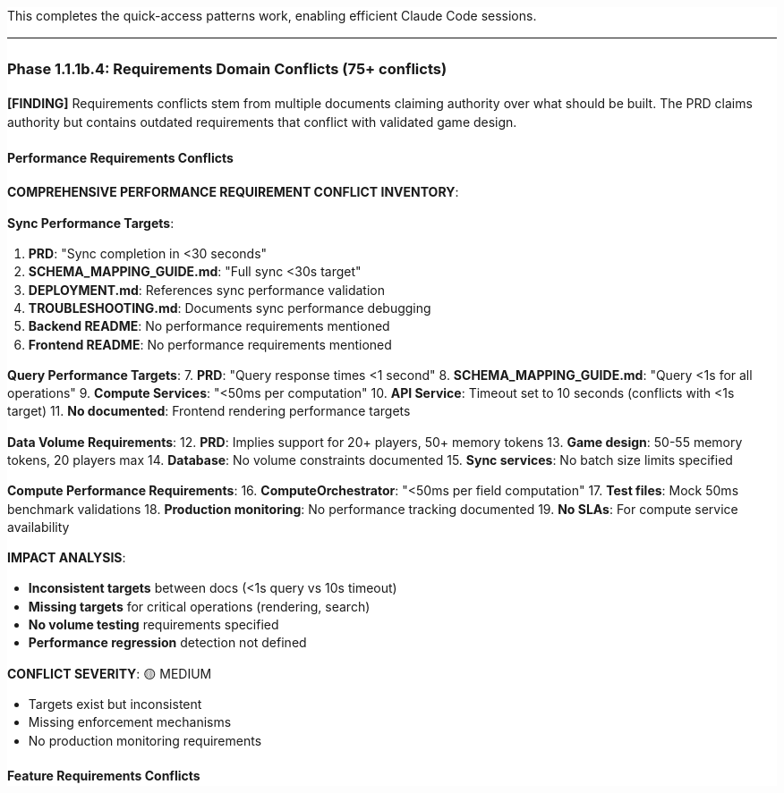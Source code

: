 This completes the quick-access patterns work, enabling efficient Claude Code sessions.

---

### **Phase 1.1.1b.4: Requirements Domain Conflicts (75+ conflicts)**

**[FINDING]** Requirements conflicts stem from multiple documents claiming authority over what should be built. The PRD claims authority but contains outdated requirements that conflict with validated game design.

#### **Performance Requirements Conflicts**

**COMPREHENSIVE PERFORMANCE REQUIREMENT CONFLICT INVENTORY**:

**Sync Performance Targets**:
1. **PRD**: "Sync completion in <30 seconds"
2. **SCHEMA_MAPPING_GUIDE.md**: "Full sync <30s target"
3. **DEPLOYMENT.md**: References sync performance validation
4. **TROUBLESHOOTING.md**: Documents sync performance debugging
5. **Backend README**: No performance requirements mentioned
6. **Frontend README**: No performance requirements mentioned

**Query Performance Targets**:
7. **PRD**: "Query response times <1 second"
8. **SCHEMA_MAPPING_GUIDE.md**: "Query <1s for all operations"
9. **Compute Services**: "<50ms per computation"
10. **API Service**: Timeout set to 10 seconds (conflicts with <1s target)
11. **No documented**: Frontend rendering performance targets

**Data Volume Requirements**:
12. **PRD**: Implies support for 20+ players, 50+ memory tokens
13. **Game design**: 50-55 memory tokens, 20 players max
14. **Database**: No volume constraints documented
15. **Sync services**: No batch size limits specified

**Compute Performance Requirements**:
16. **ComputeOrchestrator**: "<50ms per field computation"
17. **Test files**: Mock 50ms benchmark validations
18. **Production monitoring**: No performance tracking documented
19. **No SLAs**: For compute service availability

**IMPACT ANALYSIS**:
- **Inconsistent targets** between docs (<1s query vs 10s timeout)
- **Missing targets** for critical operations (rendering, search)
- **No volume testing** requirements specified
- **Performance regression** detection not defined

**CONFLICT SEVERITY**: 🟡 MEDIUM
- Targets exist but inconsistent
- Missing enforcement mechanisms
- No production monitoring requirements

#### **Feature Requirements Conflicts**
